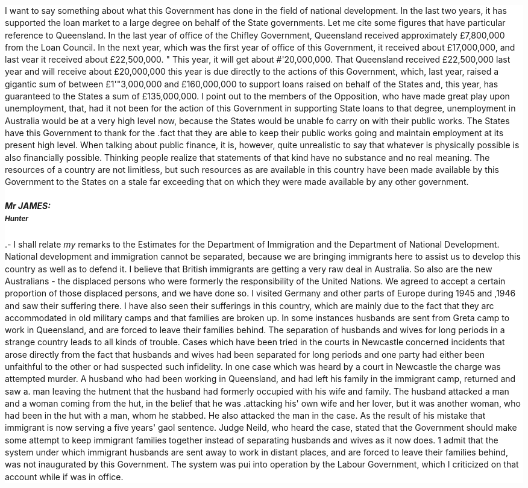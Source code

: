 I want to say something about what this Government has done in the field of national development. In the last two years, it has supported the loan market to a large degree on behalf of the State governments. Let me cite some figures that have particular reference to Queensland. In the  last  year of office of the Chifley Government, Queensland received approximately £7,800,000 from the Loan Council. In the next year, which was the first year of office of this Government, it received about £17,000,000, and last vear it received  about  £22,500,000. " This year, it will get about #'20,000,000. That Queensland received £22,500,000 last year and will receive about £20,000,000 this year is due directly to the actions of this Government, which, last year, raised a gigantic sum of between £1'"3,000,000 and £160,000,000 to support loans raised on behalf of the States and, this year, has guaranteed to the States a sum of £135,000,000. I point out to the members of the Opposition, who have made great play upon unemployment, that, had it not been for the action of this Government in supporting State loans to that degree, unemployment in Australia would be at a very high level now, because the States would be  unable  fo carry on with their public works. The States have this Government to thank for the .fact that they are able to keep their public works going and maintain employment at its present high level. When talking about public finance, it is, however, quite unrealistic to say that whatever is physically possible is also financially possible. Thinking people realize that statements of that kind have no substance and no real meaning. The resources of a country are not limitless, but such resources as are available in this country have been made available by this Government to the States on a stale far exceeding that on which they were made available by any other government. 

##### Mr JAMES:<br><small class="text-muted">Hunter</small>

.- I shall relate  *my*  remarks to the Estimates for the Department of Immigration and the Department of National Development. National development and immigration cannot be separated, because we are bringing immigrants here to assist us to develop this country as well as to defend it. I believe that British immigrants are getting a very raw deal in Australia. So also are the new Australians - the displaced persons who were formerly the responsibility of the United Nations. We agreed to accept a certain proportion of those displaced persons, and we have done so. I visited Germany and other parts of Europe during 1945 and ,1946 and saw their suffering there. I have also seen their sufferings in this country, which are mainly due to the fact that they arc accommodated in old military camps and that families are broken up. In some instances husbands are sent from Greta camp to work in Queensland, and are forced to leave their families behind. The separation of husbands and wives for long periods in a strange country leads to all kinds of trouble. Cases which have been tried in the courts in Newcastle  concerned  incidents that arose directly from the fact that husbands and wives had been separated for long periods and one party had either been unfaithful to the other or had suspected such infidelity. In one  case which was heard by a court in Newcastle the charge was attempted murder. A husband who had been working in Queensland, and had left his family in the immigrant camp, returned and saw a. man leaving the hutment that the husband had formerly occupied with his wife and family. The husband attacked a man and a woman coming from the hut, in the belief that he was .attacking his' own wife and her lover, but it was another woman, who had been in the hut with a man, whom he stabbed. He also attacked the man in the case. As the result of his mistake that immigrant is now serving a five years' gaol sentence. Judge Neild, who heard the case, stated that the Government should make some attempt to keep immigrant families together instead of separating husbands and wives as it now does. 1 admit that the system under which immigrant husbands are sent away to work in distant places, and are forced to leave their families behind, was not inaugurated by this Government. The system was pui into operation by the Labour Government, which I criticized on that account while if was in office. 
